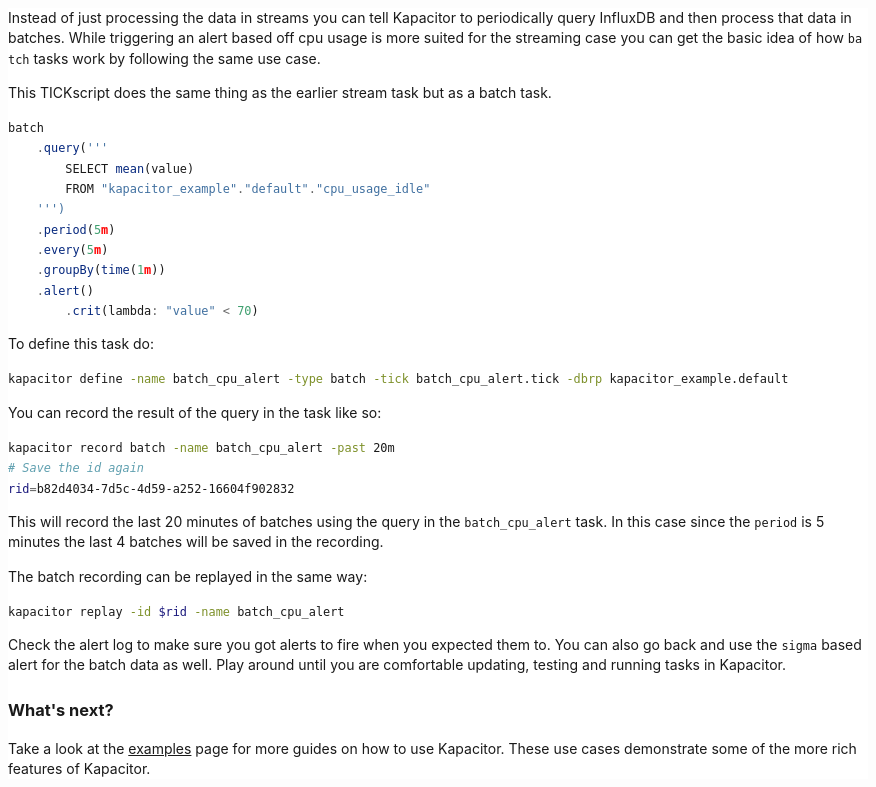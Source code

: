 Instead of just processing the data in streams you can tell Kapacitor to periodically query
InfluxDB and then process that data in batches.
While triggering an alert based off cpu usage is more suited for the streaming case you can get the basic idea
of how `batch` tasks work by following the same use case.

This TICKscript does the same thing as the earlier stream task but as a batch task.

```javascript
batch
    .query('''
        SELECT mean(value)
        FROM "kapacitor_example"."default"."cpu_usage_idle"
    ''')
    .period(5m)
    .every(5m)
    .groupBy(time(1m))
    .alert()
        .crit(lambda: "value" < 70)
```

To define this task do:

```sh
kapacitor define -name batch_cpu_alert -type batch -tick batch_cpu_alert.tick -dbrp kapacitor_example.default
```

You can record the result of the query in the task like so:

```sh
kapacitor record batch -name batch_cpu_alert -past 20m
# Save the id again
rid=b82d4034-7d5c-4d59-a252-16604f902832
```

This will record the last 20 minutes of batches using the query in the `batch_cpu_alert` task.
In this case since the `period` is 5 minutes the last 4 batches will be saved in the recording.


The batch recording can be replayed in the same way:

```sh
kapacitor replay -id $rid -name batch_cpu_alert
```

Check the alert log to make sure you got alerts to fire when you expected them to.
You can also go back and use the `sigma` based alert for the batch data as well.
Play around until you are comfortable updating, testing and running tasks in Kapacitor.

### What's next?

Take a look at the [examples](/docs/kapacitor/v0.1/examples/index.html) page for more guides on how to use Kapacitor.
These use cases demonstrate some of the more rich features of Kapacitor.

